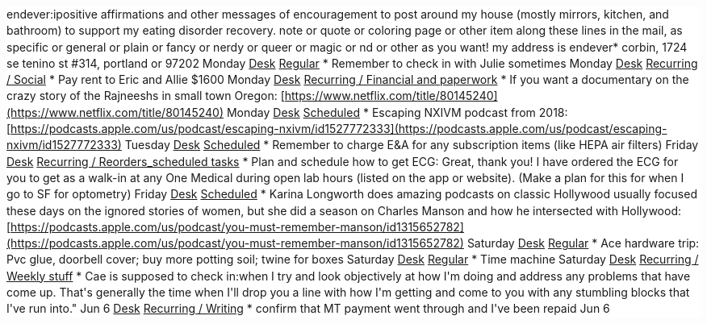 endever:ipositive affirmations and other messages of encouragement to post around my house (mostly mirrors, kitchen, and bathroom) to support my eating disorder recovery. note or quote or coloring page or other item along these lines in the mail, as specific or general or plain or fancy or nerdy or queer or magic or nd or other as you want! my address is endever* corbin, 1724 se tenino st #314, portland or 97202
Monday [Desk](https://beta.todoist.com/app/label/Desk)  [Regular](https://beta.todoist.com/app/project/2236698764#task-4866124408) 
* 
Remember to check in with Julie sometimes
Monday
 [Desk](https://beta.todoist.com/app/label/Desk)  [Recurring / Social](https://beta.todoist.com/app/project/410614252#task-428288503) 
* 
Pay rent to Eric and Allie $1600
Monday
 [Desk](https://beta.todoist.com/app/label/Desk)  [Recurring / Financial and paperwork](https://beta.todoist.com/app/project/410614252#task-3934610728) 
* 
If you want a documentary on the crazy story of the Rajneeshs in small town Oregon:  [https://www.netflix.com/title/80145240](https://www.netflix.com/title/80145240) 
Monday [Desk](https://beta.todoist.com/app/label/Desk)  [Scheduled](https://beta.todoist.com/app/project/2202267723#task-4847301064) 
* 
Escaping NXIVM podcast from 2018:  [https://podcasts.apple.com/us/podcast/escaping-nxivm/id1527772333](https://podcasts.apple.com/us/podcast/escaping-nxivm/id1527772333) 
Tuesday [Desk](https://beta.todoist.com/app/label/Desk)  [Scheduled](https://beta.todoist.com/app/project/2202267723#task-4847301052) 
* 
Remember to charge E&A for any subscription items (like HEPA air filters)
Friday
 [Desk](https://beta.todoist.com/app/label/Desk)  [Recurring / Reorders_scheduled tasks](https://beta.todoist.com/app/project/410614252#task-4305090133) 
* 
Plan and schedule how to get ECG: Great, thank you! I have ordered the ECG for you to get as a walk-in at any One Medical during open lab hours (listed on the app or website). (Make a plan for this for when I go to SF for optometry)
Friday [Desk](https://beta.todoist.com/app/label/Desk)  [Scheduled](https://beta.todoist.com/app/project/2202267723#task-4844249271) 
* 
Karina Longworth does amazing podcasts on classic Hollywood usually focused these days on the ignored stories of women, but she did a season on Charles Manson and how he intersected with Hollywood:  [https://podcasts.apple.com/us/podcast/you-must-remember-manson/id1315652782](https://podcasts.apple.com/us/podcast/you-must-remember-manson/id1315652782) 
Saturday [Desk](https://beta.todoist.com/app/label/Desk)  [Regular](https://beta.todoist.com/app/project/2236698764#task-4847301325) 
* 
Ace hardware trip: Pvc glue, doorbell cover; buy more potting soil; twine for boxes
Saturday [Desk](https://beta.todoist.com/app/label/Desk)  [Regular](https://beta.todoist.com/app/project/2236698764#task-4851226310) 
* 
Time machine
Saturday
 [Desk](https://beta.todoist.com/app/label/Desk)  [Recurring / Weekly stuff](https://beta.todoist.com/app/project/410614252#task-4791899749) 
* 
Cae is supposed to check in:when I try and look objectively at how I'm doing and address any problems that have come up. That's generally the time when I'll drop you a line with how I'm getting and come to you with any stumbling blocks that I've run into."
Jun 6
 [Desk](https://beta.todoist.com/app/label/Desk)  [Recurring / Writing](https://beta.todoist.com/app/project/410614252#task-4605673990) 
* 
confirm that MT payment went through and I've been repaid
Jun 6